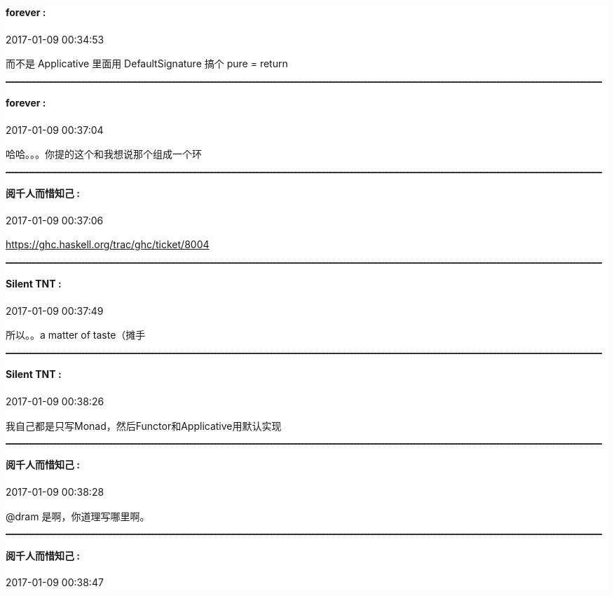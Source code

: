 

#### forever :

<span class="article-duration">2017-01-09 00:34:53</span>

而不是 Applicative 里面用 DefaultSignature 搞个 pure = return

<hr style="border-top: 1px dotted grey;width:99%"/>



#### forever :

<span class="article-duration">2017-01-09 00:37:04</span>

哈哈。。。你提的这个和我想说那个组成一个环

<hr style="border-top: 1px dotted grey;width:99%"/>



#### 阅千人而惜知己 :

<span class="article-duration">2017-01-09 00:37:06</span>

https://ghc.haskell.org/trac/ghc/ticket/8004

<hr style="border-top: 1px dotted grey;width:99%"/>



#### Silent TNT :

<span class="article-duration">2017-01-09 00:37:49</span>

所以。。a matter of taste（摊手

<hr style="border-top: 1px dotted grey;width:99%"/>



#### Silent TNT :

<span class="article-duration">2017-01-09 00:38:26</span>

我自己都是只写Monad，然后Functor和Applicative用默认实现

<hr style="border-top: 1px dotted grey;width:99%"/>



#### 阅千人而惜知己 :

<span class="article-duration">2017-01-09 00:38:28</span>

@dram 是啊，你道理写哪里啊。

<hr style="border-top: 1px dotted grey;width:99%"/>



#### 阅千人而惜知己 :

<span class="article-duration">2017-01-09 00:38:47</span>
